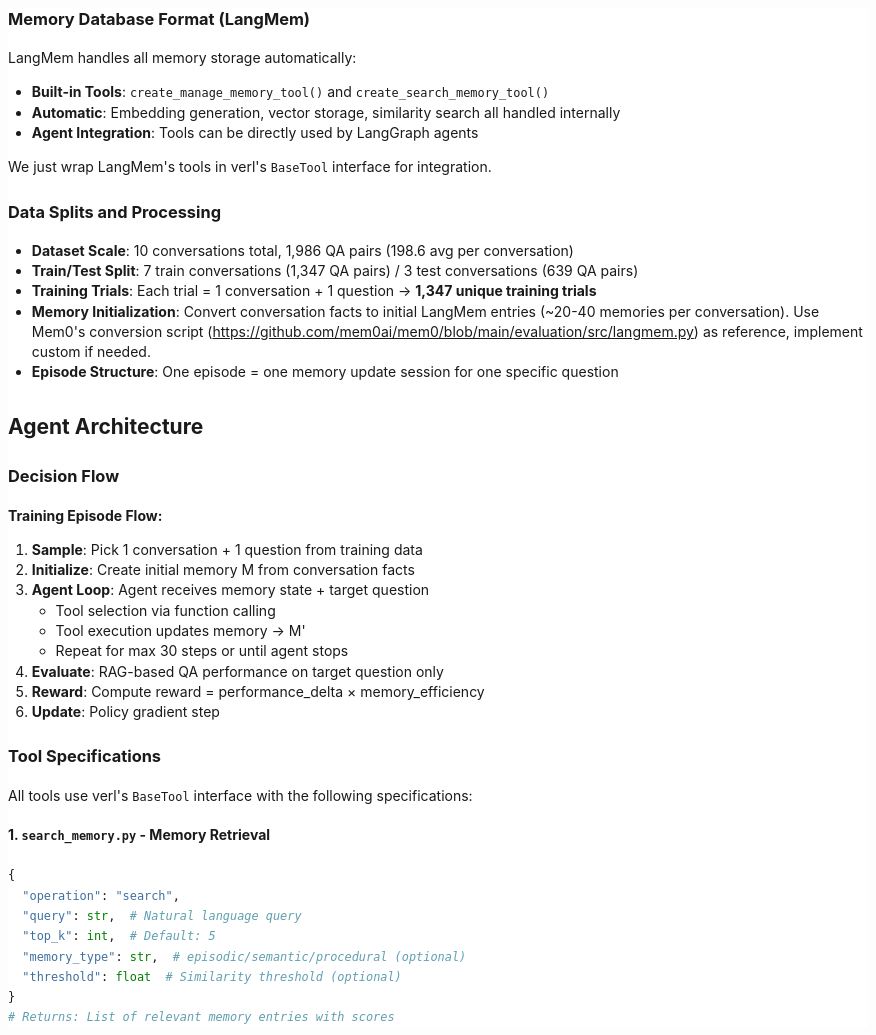 ### Memory Database Format (LangMem)

LangMem handles all memory storage automatically:

- **Built-in Tools**: `create_manage_memory_tool()` and `create_search_memory_tool()`
- **Automatic**: Embedding generation, vector storage, similarity search all handled internally
- **Agent Integration**: Tools can be directly used by LangGraph agents

We just wrap LangMem's tools in verl's `BaseTool` interface for integration.

### Data Splits and Processing

- **Dataset Scale**: 10 conversations total, 1,986 QA pairs (198.6 avg per conversation)
- **Train/Test Split**: 7 train conversations (1,347 QA pairs) / 3 test conversations (639 QA pairs)
- **Training Trials**: Each trial = 1 conversation + 1 question → **1,347 unique training trials**
- **Memory Initialization**: Convert conversation facts to initial LangMem entries (~20-40 memories per conversation). Use Mem0's conversion script (https://github.com/mem0ai/mem0/blob/main/evaluation/src/langmem.py) as reference, implement custom if needed.
- **Episode Structure**: One episode = one memory update session for one specific question

## Agent Architecture

### Decision Flow

**Training Episode Flow:**

1. **Sample**: Pick 1 conversation + 1 question from training data
2. **Initialize**: Create initial memory M from conversation facts
3. **Agent Loop**: Agent receives memory state + target question
   - Tool selection via function calling
   - Tool execution updates memory → M'
   - Repeat for max 30 steps or until agent stops
4. **Evaluate**: RAG-based QA performance on target question only
5. **Reward**: Compute reward = performance_delta × memory_efficiency
6. **Update**: Policy gradient step

### Tool Specifications

All tools use verl's `BaseTool` interface with the following specifications:

#### 1. `search_memory.py` - Memory Retrieval

```python
{
  "operation": "search",
  "query": str,  # Natural language query
  "top_k": int,  # Default: 5
  "memory_type": str,  # episodic/semantic/procedural (optional)
  "threshold": float  # Similarity threshold (optional)
}
# Returns: List of relevant memory entries with scores
```
